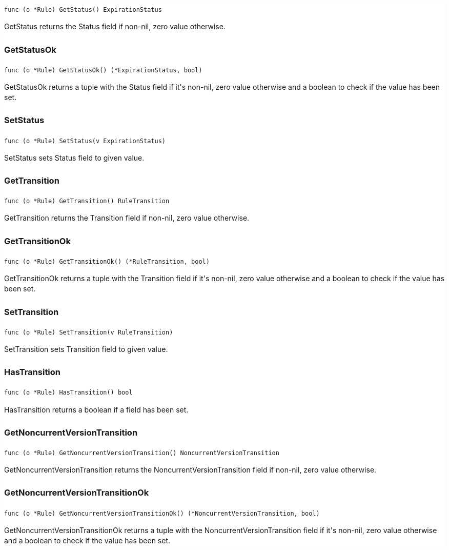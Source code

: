 `func (o *Rule) GetStatus() ExpirationStatus`

GetStatus returns the Status field if non-nil, zero value otherwise.

### GetStatusOk

`func (o *Rule) GetStatusOk() (*ExpirationStatus, bool)`

GetStatusOk returns a tuple with the Status field if it's non-nil, zero value otherwise
and a boolean to check if the value has been set.

### SetStatus

`func (o *Rule) SetStatus(v ExpirationStatus)`

SetStatus sets Status field to given value.


### GetTransition

`func (o *Rule) GetTransition() RuleTransition`

GetTransition returns the Transition field if non-nil, zero value otherwise.

### GetTransitionOk

`func (o *Rule) GetTransitionOk() (*RuleTransition, bool)`

GetTransitionOk returns a tuple with the Transition field if it's non-nil, zero value otherwise
and a boolean to check if the value has been set.

### SetTransition

`func (o *Rule) SetTransition(v RuleTransition)`

SetTransition sets Transition field to given value.

### HasTransition

`func (o *Rule) HasTransition() bool`

HasTransition returns a boolean if a field has been set.

### GetNoncurrentVersionTransition

`func (o *Rule) GetNoncurrentVersionTransition() NoncurrentVersionTransition`

GetNoncurrentVersionTransition returns the NoncurrentVersionTransition field if non-nil, zero value otherwise.

### GetNoncurrentVersionTransitionOk

`func (o *Rule) GetNoncurrentVersionTransitionOk() (*NoncurrentVersionTransition, bool)`

GetNoncurrentVersionTransitionOk returns a tuple with the NoncurrentVersionTransition field if it's non-nil, zero value otherwise
and a boolean to check if the value has been set.
